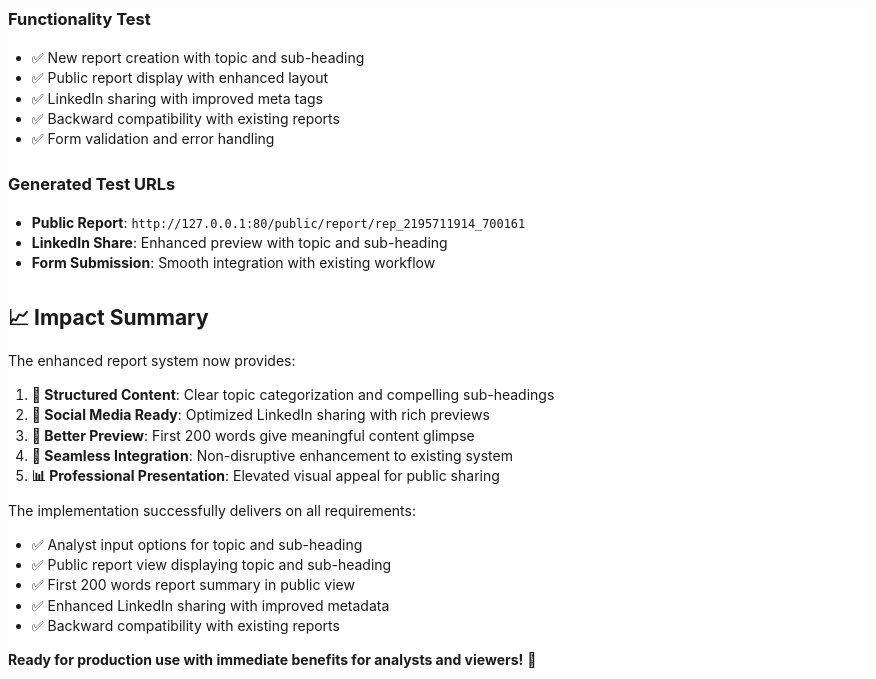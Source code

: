 ### Functionality Test

- ✅ New report creation with topic and sub-heading
- ✅ Public report display with enhanced layout
- ✅ LinkedIn sharing with improved meta tags
- ✅ Backward compatibility with existing reports
- ✅ Form validation and error handling

### Generated Test URLs

- **Public Report**: `http://127.0.0.1:80/public/report/rep_2195711914_700161`
- **LinkedIn Share**: Enhanced preview with topic and sub-heading
- **Form Submission**: Smooth integration with existing workflow

## 📈 Impact Summary

The enhanced report system now provides:

1. **🎯 Structured Content**: Clear topic categorization and compelling sub-headings
2. **📱 Social Media Ready**: Optimized LinkedIn sharing with rich previews
3. **👀 Better Preview**: First 200 words give meaningful content glimpse
4. **🔧 Seamless Integration**: Non-disruptive enhancement to existing system
5. **📊 Professional Presentation**: Elevated visual appeal for public sharing

The implementation successfully delivers on all requirements:

- ✅ Analyst input options for topic and sub-heading
- ✅ Public report view displaying topic and sub-heading
- ✅ First 200 words report summary in public view
- ✅ Enhanced LinkedIn sharing with improved metadata
- ✅ Backward compatibility with existing reports

**Ready for production use with immediate benefits for analysts and viewers!** 🎉
